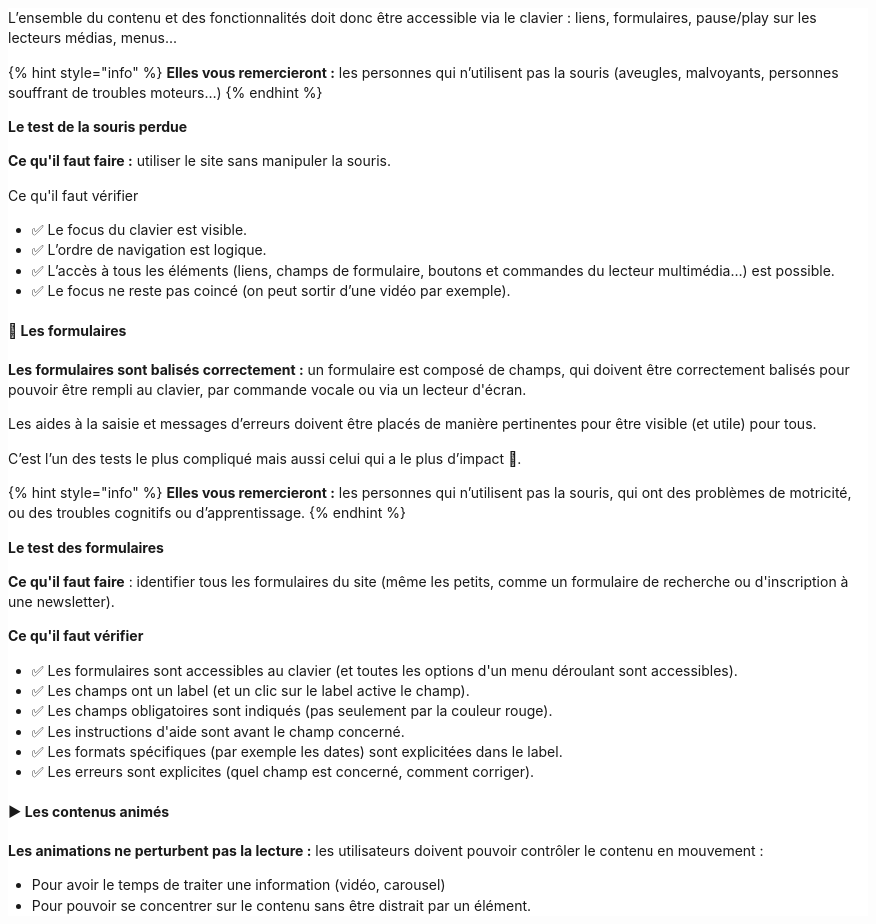 L’ensemble du contenu et des fonctionnalités doit donc être accessible via le clavier : liens, formulaires, pause/play sur les lecteurs médias, menus...

{% hint style="info" %}
**Elles vous remercieront :** les personnes qui n’utilisent pas la souris \(aveugles, malvoyants, personnes souffrant de troubles moteurs…\)
{% endhint %}

**Le test de la souris perdue**

**Ce qu'il faut faire :** utiliser le site sans manipuler la souris.

Ce qu'il faut vérifier

* ✅ Le focus du clavier est visible.
* ✅ L’ordre de navigation est logique.
* ✅ L’accès à tous les éléments \(liens, champs de formulaire, boutons et commandes du lecteur multimédia…\) est possible.
* ✅ Le focus ne reste pas coincé \(on peut sortir d’une vidéo par exemple\).

#### 📄 Les formulaires

**Les formulaires sont balisés correctement :** un formulaire est composé de champs, qui doivent être correctement balisés pour pouvoir être rempli au clavier, par commande vocale ou via un lecteur d'écran.

Les aides à la saisie et messages d’erreurs doivent être placés de manière pertinentes pour être visible \(et utile\) pour tous.

C’est l’un des tests le plus compliqué mais aussi celui qui a le plus d’impact 💪.

{% hint style="info" %}
**Elles vous remercieront :** les personnes qui n’utilisent pas la souris, qui ont des problèmes de motricité, ou des troubles cognitifs ou d’apprentissage.
{% endhint %}

**Le test des formulaires**

**Ce qu'il faut faire** : identifier tous les formulaires du site \(même les petits, comme un formulaire de recherche ou d'inscription à une newsletter\).

**Ce qu'il faut vérifier**

* ✅ Les formulaires sont accessibles au clavier \(et toutes les options d'un menu déroulant sont accessibles\).
* ✅ Les champs ont un label \(et un clic sur le label active le champ\).
* ✅ Les champs obligatoires sont indiqués \(pas seulement par la couleur rouge\).
* ✅ Les instructions d'aide sont avant le champ concerné.
* ✅ Les formats spécifiques \(par exemple les dates\) sont explicitées dans le label.
* ✅ Les erreurs sont explicites \(quel champ est concerné, comment corriger\).

#### ▶️ Les contenus animés

**Les animations ne perturbent pas la lecture :** les utilisateurs doivent pouvoir contrôler le contenu en mouvement :

* Pour avoir le temps de traiter une information \(vidéo, carousel\)
* Pour pouvoir se concentrer sur le contenu sans être distrait par un élément.
